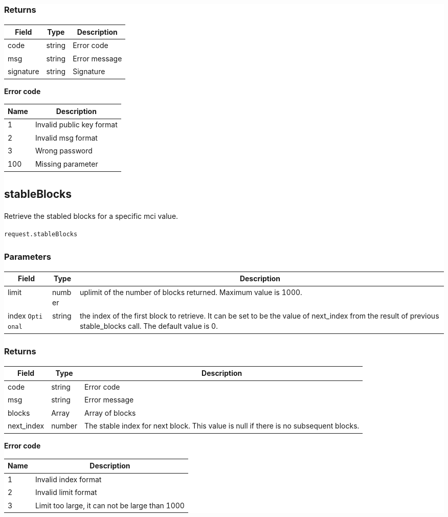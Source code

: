 ### Returns

| Field      | Type   | Description      |
|-----------|--------|-----------|
| code | string   | Error code |
| msg  | string   | Error message |
| signature | string | Signature  |

**Error code**

| Name | Description                      |
|------|---------------------------|
| 1    | Invalid public key format |
| 2    | Invalid msg format        |
| 3    | Wrong password            |
| 100  | Missing parameter         |


## stableBlocks

Retrieve the stabled blocks for a specific mci value.

```
request.stableBlocks
```

### Parameters

| Field         | Type   | Description                                                            |
|--------------|--------|-----------------------------------------------------------------|
| limit        | number | uplimit of the number of blocks returned. Maximum value is 1000. |
| index `Optional` | string | the index of the first block to retrieve. It can be set to be the value of next_index from the result of previous stable_blocks call. The default value is 0. |

### Returns

| Field       | Type   | Description                                                |
|------------|--------|-----------------------------------------------------|
| code | string   | Error code |
| msg  | string   | Error message |
| blocks     | Array  | Array of blocks                                    |
| next_index | number | The stable index for next block. This value is null if there is no subsequent blocks. |

**Error code**

| Name | Description                                      |
|------|------------------------------------------------|
| 1    | Invalid index format                           |
| 2    | Invalid limit format                           |
| 3    | Limit too large, it can not be large than 1000 |
